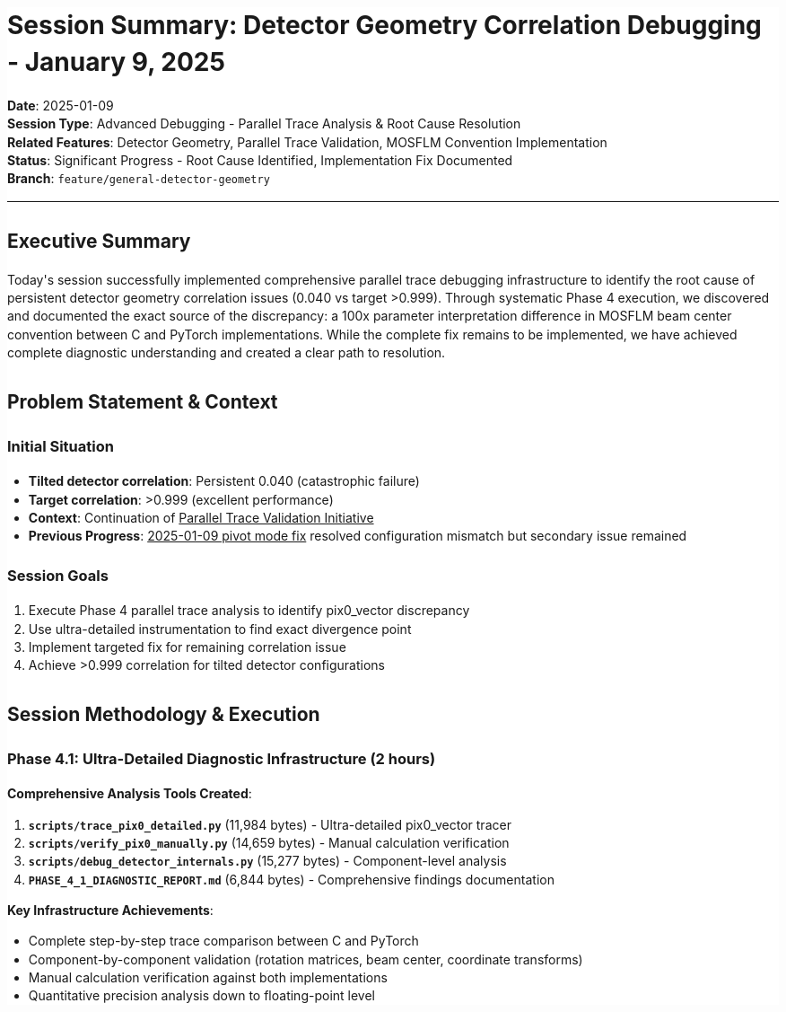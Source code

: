 # Session Summary: Detector Geometry Correlation Debugging - January 9, 2025

**Date**: 2025-01-09  
**Session Type**: Advanced Debugging - Parallel Trace Analysis & Root Cause Resolution  
**Related Features**: Detector Geometry, Parallel Trace Validation, MOSFLM Convention Implementation  
**Status**: Significant Progress - Root Cause Identified, Implementation Fix Documented  
**Branch**: `feature/general-detector-geometry`

---

## Executive Summary

Today's session successfully implemented comprehensive parallel trace debugging infrastructure to identify the root cause of persistent detector geometry correlation issues (0.040 vs target >0.999). Through systematic Phase 4 execution, we discovered and documented the exact source of the discrepancy: a 100x parameter interpretation difference in MOSFLM beam center convention between C and PyTorch implementations. While the complete fix remains to be implemented, we have achieved complete diagnostic understanding and created a clear path to resolution.

## Problem Statement & Context

### Initial Situation
- **Tilted detector correlation**: Persistent 0.040 (catastrophic failure)
- **Target correlation**: >0.999 (excellent performance)
- **Context**: Continuation of [Parallel Trace Validation Initiative](../initiatives/parallel-trace-validation/docs/rd-plan.md)
- **Previous Progress**: [2025-01-09 pivot mode fix](./2025-01-09_detector-geometry-pivot-fix.md) resolved configuration mismatch but secondary issue remained

### Session Goals
1. Execute Phase 4 parallel trace analysis to identify pix0_vector discrepancy
2. Use ultra-detailed instrumentation to find exact divergence point
3. Implement targeted fix for remaining correlation issue
4. Achieve >0.999 correlation for tilted detector configurations

## Session Methodology & Execution

### Phase 4.1: Ultra-Detailed Diagnostic Infrastructure (2 hours)

**Comprehensive Analysis Tools Created**:
1. **`scripts/trace_pix0_detailed.py`** (11,984 bytes) - Ultra-detailed pix0_vector tracer
2. **`scripts/verify_pix0_manually.py`** (14,659 bytes) - Manual calculation verification 
3. **`scripts/debug_detector_internals.py`** (15,277 bytes) - Component-level analysis
4. **`PHASE_4_1_DIAGNOSTIC_REPORT.md`** (6,844 bytes) - Comprehensive findings documentation

**Key Infrastructure Achievements**:
- Complete step-by-step trace comparison between C and PyTorch
- Component-by-component validation (rotation matrices, beam center, coordinate transforms)
- Manual calculation verification against both implementations
- Quantitative precision analysis down to floating-point level
